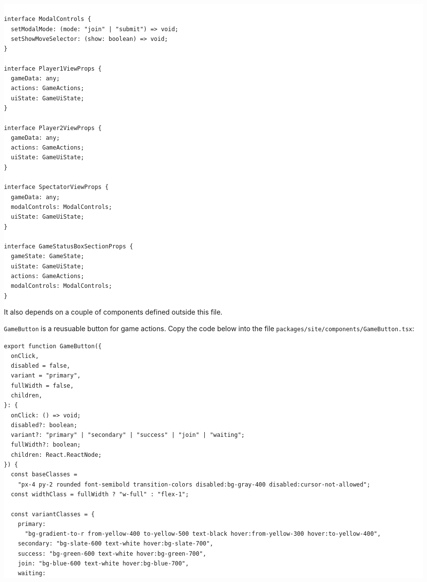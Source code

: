 ```typescript:hello-fhevm/packages/site/components/GameStatus.tsx

interface ModalControls {
  setModalMode: (mode: "join" | "submit") => void;
  setShowMoveSelector: (show: boolean) => void;
}

interface Player1ViewProps {
  gameData: any;
  actions: GameActions;
  uiState: GameUiState;
}

interface Player2ViewProps {
  gameData: any;
  actions: GameActions;
  uiState: GameUiState;
}

interface SpectatorViewProps {
  gameData: any;
  modalControls: ModalControls;
  uiState: GameUiState;
}

interface GameStatusBoxSectionProps {
  gameState: GameState;
  uiState: GameUiState;
  actions: GameActions;
  modalControls: ModalControls;
}
```

It also depends on a couple of components defined outside this file.

`GameButton` is a reusuable button for game actions. Copy the code below into the file `packages/site/components/GameButton.tsx`:

```typescript:hello-fhevm-client/packages/site/components/GameButton.tsx
export function GameButton({
  onClick,
  disabled = false,
  variant = "primary",
  fullWidth = false,
  children,
}: {
  onClick: () => void;
  disabled?: boolean;
  variant?: "primary" | "secondary" | "success" | "join" | "waiting";
  fullWidth?: boolean;
  children: React.ReactNode;
}) {
  const baseClasses =
    "px-4 py-2 rounded font-semibold transition-colors disabled:bg-gray-400 disabled:cursor-not-allowed";
  const widthClass = fullWidth ? "w-full" : "flex-1";

  const variantClasses = {
    primary:
      "bg-gradient-to-r from-yellow-400 to-yellow-500 text-black hover:from-yellow-300 hover:to-yellow-400",
    secondary: "bg-slate-600 text-white hover:bg-slate-700",
    success: "bg-green-600 text-white hover:bg-green-700",
    join: "bg-blue-600 text-white hover:bg-blue-700",
    waiting:
```